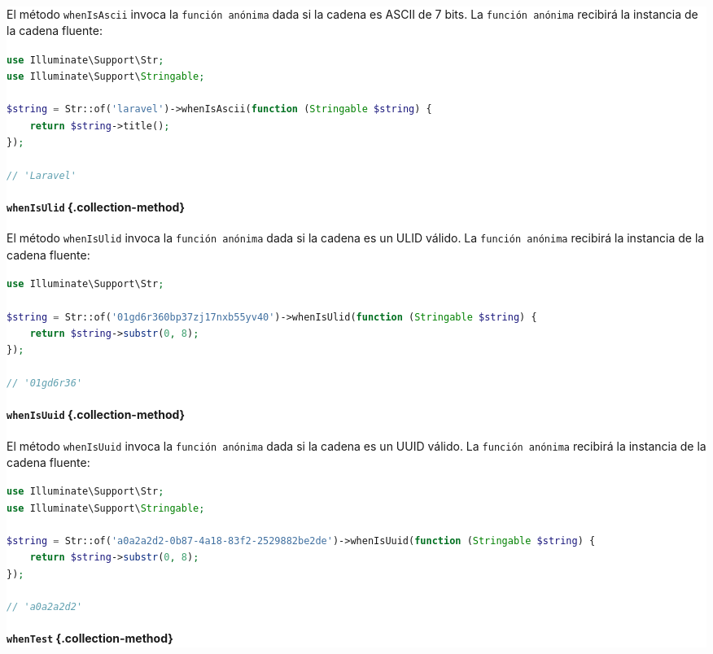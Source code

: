 
El método `whenIsAscii` invoca la `función anónima` dada si la cadena es ASCII de 7 bits. La `función anónima` recibirá la instancia de la cadena fluente:


```php
use Illuminate\Support\Str;
use Illuminate\Support\Stringable;

$string = Str::of('laravel')->whenIsAscii(function (Stringable $string) {
    return $string->title();
});

// 'Laravel'
```

<a name="method-fluent-str-when-is-ulid"></a>
#### `whenIsUlid` {.collection-method}


El método `whenIsUlid` invoca la `función anónima` dada si la cadena es un ULID válido. La `función anónima` recibirá la instancia de la cadena fluente:


```php
use Illuminate\Support\Str;

$string = Str::of('01gd6r360bp37zj17nxb55yv40')->whenIsUlid(function (Stringable $string) {
    return $string->substr(0, 8);
});

// '01gd6r36'
```

<a name="method-fluent-str-when-is-uuid"></a>
#### `whenIsUuid` {.collection-method}


El método `whenIsUuid` invoca la `función anónima` dada si la cadena es un UUID válido. La `función anónima` recibirá la instancia de la cadena fluente:


```php
use Illuminate\Support\Str;
use Illuminate\Support\Stringable;

$string = Str::of('a0a2a2d2-0b87-4a18-83f2-2529882be2de')->whenIsUuid(function (Stringable $string) {
    return $string->substr(0, 8);
});

// 'a0a2a2d2'
```

<a name="method-fluent-str-when-test"></a>
#### `whenTest` {.collection-method}

